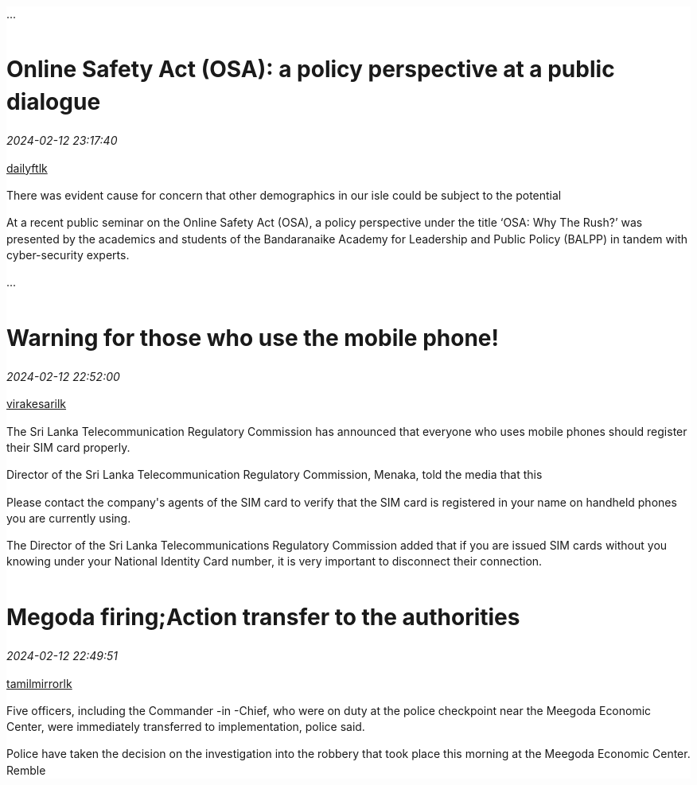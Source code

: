 ...



# Online Safety Act (OSA): a policy perspective at a public dialogue

*2024-02-12 23:17:40*

[dailyftlk](https://www.ft.lk/columns/Online-Safety-Act-OSA-a-policy-perspective-at-a-public-dialogue/4-758399)

There was evident cause for concern that other demographics in our isle could be subject to the potential

At a recent public seminar on the Online Safety Act (OSA), a policy perspective under the title ‘OSA: Why The Rush?’ was presented by the academics and students of the Bandaranaike Academy for Leadership and Public Policy (BALPP) in tandem with cyber-security experts.

...



# Warning for those who use the mobile phone!

*2024-02-12 22:52:00*

[virakesarilk](https://www.virakesari.lk/article/176231)

The Sri Lanka Telecommunication Regulatory Commission has announced that everyone who uses mobile phones should register their SIM card properly.

Director of the Sri Lanka Telecommunication Regulatory Commission, Menaka, told the media that this

Please contact the company's agents of the SIM card to verify that the SIM card is registered in your name on handheld phones you are currently using.

The Director of the Sri Lanka Telecommunications Regulatory Commission added that if you are issued SIM cards without you knowing under your National Identity Card number, it is very important to disconnect their connection.



# Megoda firing;Action transfer to the authorities

*2024-02-12 22:49:51*

[tamilmirrorlk](https://www.tamilmirror.lk/செய்திகள்/மீகொட-துப்பாக்கிச்-சூடு-அதிகாரிகளுக்கு-அதிரடி-இடமாற்றம்/175-333091)

Five officers, including the Commander -in -Chief, who were on duty at the police checkpoint near the Meegoda Economic Center, were immediately transferred to implementation, police said.

Police have taken the decision on the investigation into the robbery that took place this morning at the Meegoda Economic Center. Remble


